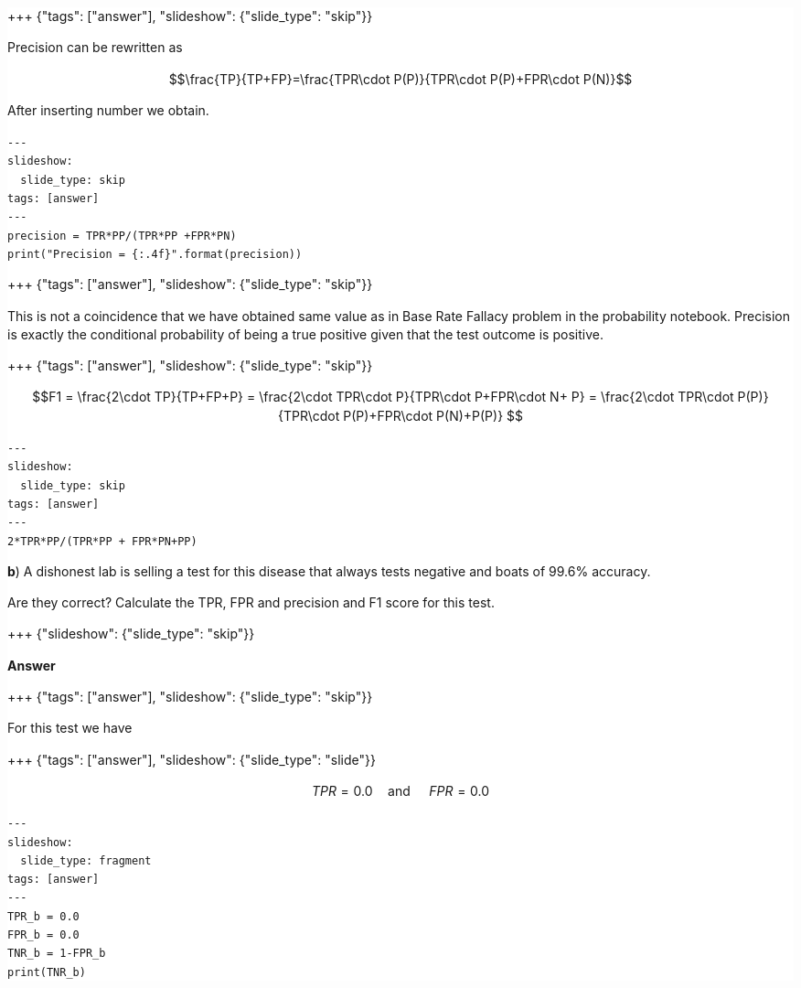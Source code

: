 +++ {"tags": ["answer"], "slideshow": {"slide_type": "skip"}}

Precision can be rewritten as

$$\frac{TP}{TP+FP}=\frac{TPR\cdot P(P)}{TPR\cdot P(P)+FPR\cdot P(N)}$$ 

After inserting number we obtain.

```{code-cell} ipython3
---
slideshow:
  slide_type: skip
tags: [answer]
---
precision = TPR*PP/(TPR*PP +FPR*PN)
print("Precision = {:.4f}".format(precision))
```

+++ {"tags": ["answer"], "slideshow": {"slide_type": "skip"}}

This is not a coincidence that we have obtained same value as in Base Rate Fallacy problem in the probability notebook. Precision is exactly the conditional probability of being a true positive given that the test outcome is positive. 

+++ {"tags": ["answer"], "slideshow": {"slide_type": "skip"}}

$$F1 = \frac{2\cdot TP}{TP+FP+P} =  \frac{2\cdot TPR\cdot P}{TPR\cdot P+FPR\cdot N+ P}
=   \frac{2\cdot TPR\cdot P(P)}{TPR\cdot P(P)+FPR\cdot P(N)+P(P)}
$$

```{code-cell} ipython3
---
slideshow:
  slide_type: skip
tags: [answer]
---
2*TPR*PP/(TPR*PP + FPR*PN+PP)
```

__b__)
A dishonest lab is selling a test for this disease that  always tests negative and boats of 99.6% accuracy.  

Are they correct? Calculate the TPR, FPR and precision and F1 score  for this test. 

+++ {"slideshow": {"slide_type": "skip"}}

__Answer__

+++ {"tags": ["answer"], "slideshow": {"slide_type": "skip"}}

For this test we have 

+++ {"tags": ["answer"], "slideshow": {"slide_type": "slide"}}

$$TPR=0.0\quad \text{and }\quad FPR=0.0$$

```{code-cell} ipython3
---
slideshow:
  slide_type: fragment
tags: [answer]
---
TPR_b = 0.0
FPR_b = 0.0
TNR_b = 1-FPR_b
print(TNR_b)
```
